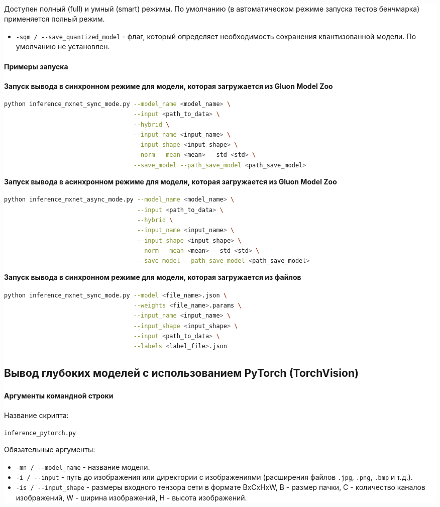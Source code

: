   Доступен полный (full) и умный (smart) режимы.
  По умолчанию (в автоматическом режиме запуска тестов бенчмарка) применяется полный режим.
- `-sqm / --save_quantized_model` - флаг, который определяет
  необходимость сохранения квантизованной модели. По умолчанию не установлен.

#### Примеры запуска

**Запуск вывода в синхронном режиме для модели, которая загружается из Gluon Model Zoo**

```bash
python inference_mxnet_sync_mode.py --model_name <model_name> \
                                    --input <path_to_data> \
                                    --hybrid \
                                    --input_name <input_name> \
                                    --input_shape <input_shape> \
                                    --norm --mean <mean> --std <std> \
                                    --save_model --path_save_model <path_save_model>
```

**Запуск вывода в асинхронном режиме для модели, которая загружается из Gluon Model Zoo**

```bash
python inference_mxnet_async_mode.py --model_name <model_name> \
                                     --input <path_to_data> \
                                     --hybrid \
                                     --input_name <input_name> \
                                     --input_shape <input_shape> \
                                     --norm --mean <mean> --std <std> \
                                     --save_model --path_save_model <path_save_model>
```

**Запуск вывода в синхронном режиме для модели, которая загружается из файлов**

```bash
python inference_mxnet_sync_mode.py --model <file_name>.json \
                                    --weights <file_name>.params \
                                    --input_name <input_name> \
                                    --input_shape <input_shape> \
                                    --input <path_to_data> \
                                    --labels <label_file>.json
```

## Вывод глубоких моделей с использованием PyTorch (TorchVision)

#### Аргументы командной строки

Название скрипта:

```bash
inference_pytorch.py
```

Обязательные аргументы:

- `-mn / --model_name` - название модели.
- `-i / --input` - путь до изображения или директории
  с изображениями (расширения файлов `.jpg`, `.png`,
  `.bmp` и т.д.).
- `-is / --input_shape` - размеры входного тензора сети в формате
  BxCxHxW, B - размер пачки, C - количество каналов изображений,
  W - ширина изображений, H - высота изображений.
